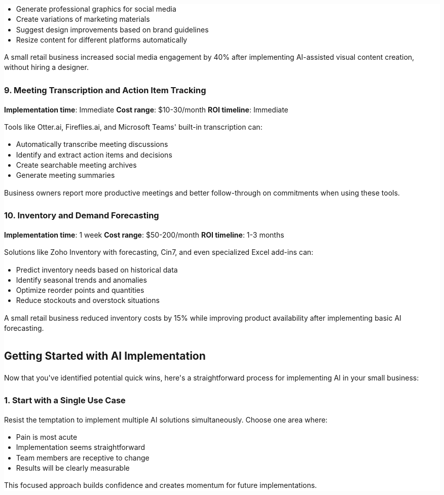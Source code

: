 - Generate professional graphics for social media
- Create variations of marketing materials
- Suggest design improvements based on brand guidelines
- Resize content for different platforms automatically

A small retail business increased social media engagement by 40% after implementing AI-assisted visual content creation, without hiring a designer.

### 9. Meeting Transcription and Action Item Tracking

**Implementation time**: Immediate
**Cost range**: $10-30/month
**ROI timeline**: Immediate

Tools like Otter.ai, Fireflies.ai, and Microsoft Teams' built-in transcription can:

- Automatically transcribe meeting discussions
- Identify and extract action items and decisions
- Create searchable meeting archives
- Generate meeting summaries

Business owners report more productive meetings and better follow-through on commitments when using these tools.

### 10. Inventory and Demand Forecasting

**Implementation time**: 1 week
**Cost range**: $50-200/month
**ROI timeline**: 1-3 months

Solutions like Zoho Inventory with forecasting, Cin7, and even specialized Excel add-ins can:

- Predict inventory needs based on historical data
- Identify seasonal trends and anomalies
- Optimize reorder points and quantities
- Reduce stockouts and overstock situations

A small retail business reduced inventory costs by 15% while improving product availability after implementing basic AI forecasting.

## Getting Started with AI Implementation

Now that you've identified potential quick wins, here's a straightforward process for implementing AI in your small business:

### 1. Start with a Single Use Case

Resist the temptation to implement multiple AI solutions simultaneously. Choose one area where:

- Pain is most acute
- Implementation seems straightforward
- Team members are receptive to change
- Results will be clearly measurable

This focused approach builds confidence and creates momentum for future implementations.
